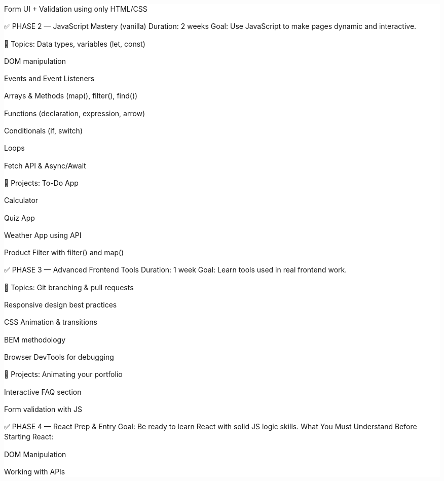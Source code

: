 Form UI + Validation using only HTML/CSS

✅ PHASE 2 — JavaScript Mastery (vanilla)
Duration: 2 weeks
Goal: Use JavaScript to make pages dynamic and interactive.

🔹 Topics:
Data types, variables (let, const)

DOM manipulation

Events and Event Listeners

Arrays & Methods (map(), filter(), find())

Functions (declaration, expression, arrow)

Conditionals (if, switch)

Loops

Fetch API & Async/Await

🔹 Projects:
To-Do App

Calculator

Quiz App

Weather App using API

Product Filter with filter() and map()

✅ PHASE 3 — Advanced Frontend Tools
Duration: 1 week
Goal: Learn tools used in real frontend work.

🔹 Topics:
Git branching & pull requests

Responsive design best practices

CSS Animation & transitions

BEM methodology

Browser DevTools for debugging

🔹 Projects:
Animating your portfolio

Interactive FAQ section

Form validation with JS

✅ PHASE 4 — React Prep & Entry
Goal: Be ready to learn React with solid JS logic skills.
What You Must Understand Before Starting React:

DOM Manipulation

Working with APIs
